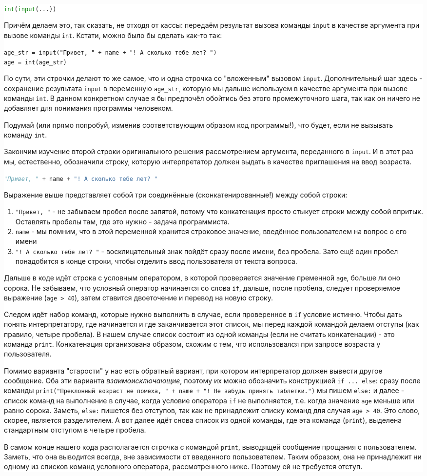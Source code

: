 ```python
int(input(...))
```

Причём делаем это, так сказать, не отходя от кассы: передаём результат вызова команды `input` в качестве аргумента при вызове команды `int`. Кстати, можно было бы сделать как-то так:

```
age_str = input("Привет, " + name + "! А сколько тебе лет? ")
age = int(age_str)
```

По сути, эти строчки делают то же самое, что и одна строчка со "вложенным" вызовом `input`. Дополнительный шаг здесь - сохранение результата `input` в переменную `age_str`, которую мы дальше используем в качестве аргумента при вызове команды `int`. В данном конкретном случае я бы предпочёл обойтись без этого промежуточного шага, так как он ничего не добавляет для понимания программы человеком.

Подумай (или прямо попробуй, изменив соответствующим образом код программы!), что будет, если не вызывать команду `int`.

Закончим изучение второй строки оригинального решения рассмотрением аргумента, переданного в `input`. И в этот раз мы, естественно, обозначили строку, которую интерпретатор должен выдать в качестве приглашения на ввод возраста.

```python
"Привет, " + name + "! А сколько тебе лет? "
```

Выражение выше представляет собой три соединённые (сконкатенированные!) между собой строки:
1. `"Привет, "` - не забываем пробел после запятой, потому что конкатенация просто стыкует строки между собой впритык. Оставлять пробелы там, где это нужно - задача программиста.
2. `name` - мы помним, что в этой переменной хранится строковое значение, введённое пользователем на вопрос о его имени
3. `"! А сколько тебе лет? "` - восклицательный знак пойдёт сразу после имени, без пробела. Зато ещё один пробел понадобится в конце строки, чтобы отделить ввод пользователя от текста вопроса.

Дальше в коде идёт строка с условным оператором, в которой проверяется значение пременной `age`, больше ли оно сорока. Не забываем, что условный оператор начинается со слова `if`, дальше, после пробела, следует проверяемое выражение (`age > 40`), затем ставится двоеточение и перевод на новую строку.

Следом идёт набор команд, которые нужно выполнить в случае, если проверенное в `if` условие истинно. Чтобы дать понять интерпретатору, где начинается и где заканчивается этот список, мы перед каждой командой делаем отступы (как правило, четыре пробела). В нашем случае список состоит из одной команды (если не считать конкатенации) - это команда `print`. Конкатенация организована образом, схожим с тем, что использовался при запросе возраста у пользователя.

Помимо варианта "старости" у нас есть обратный вариант, при котором интерпретатор должен вывести другое сообщение. Оба эти варианта *взаимоисключающие*, поэтому их можно обозначить конструкцией `if ... else`: сразу после команды `print("Преклонный возраст не помеха, " + name + "! Не забудь принять таблетки.")` мы пишем `else:` и далее - список команд на выполнение в случае, когда условие оператора `if` не выполняется, т.е. когда значение `age` меньше или равно сорока. Заметь, `else:` пишется без отступов, так как не принадлежит списку команд для случая `age > 40`. Это слово, скорее, является разделителем. А вот далее идёт снова список из одной команды, где эта команда (`print`), выделена стандартным отступом в четыре пробела.

В самом конце нашего кода располагается строчка с командой `print`, выводящей сообщение прощания с пользователем. Заметь, что она выводится всегда, вне зависимости от введенного пользователем. Таким образом, она не принадлежит ни одному из списков команд условного оператора, рассмотренного ниже. Поэтому ей не требуется отступ.
